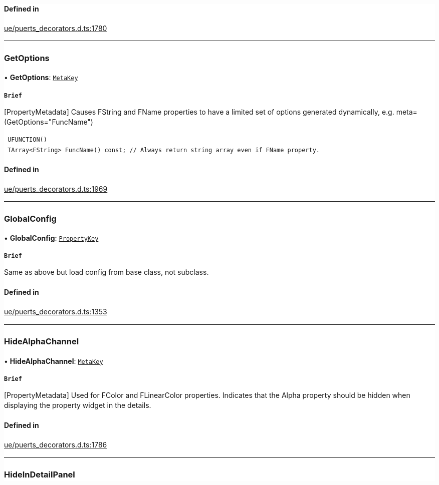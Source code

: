 #### Defined in

[ue/puerts_decorators.d.ts:1780](https://github.com/YugMetaverse/yug_typings/blob/b7d9b19/ue/puerts_decorators.d.ts#L1780)

___

### GetOptions

• **GetOptions**: [`MetaKey`](ue_puerts_decorators.uproperty.md#metakey)

**`Brief`**

[PropertyMetadata] Causes FString and FName properties to have a limited set of options generated dynamically, e.g. meta=(GetOptions="FuncName")

     UFUNCTION()
     TArray<FString> FuncName() const; // Always return string array even if FName property.

#### Defined in

[ue/puerts_decorators.d.ts:1969](https://github.com/YugMetaverse/yug_typings/blob/b7d9b19/ue/puerts_decorators.d.ts#L1969)

___

### GlobalConfig

• **GlobalConfig**: [`PropertyKey`](ue_puerts_decorators.uproperty.md#propertykey)

**`Brief`**

Same as above but load config from base class, not subclass.

#### Defined in

[ue/puerts_decorators.d.ts:1353](https://github.com/YugMetaverse/yug_typings/blob/b7d9b19/ue/puerts_decorators.d.ts#L1353)

___

### HideAlphaChannel

• **HideAlphaChannel**: [`MetaKey`](ue_puerts_decorators.uproperty.md#metakey)

**`Brief`**

[PropertyMetadata] Used for FColor and FLinearColor properties. Indicates that the Alpha property should be hidden when displaying the property widget in the details.

#### Defined in

[ue/puerts_decorators.d.ts:1786](https://github.com/YugMetaverse/yug_typings/blob/b7d9b19/ue/puerts_decorators.d.ts#L1786)

___

### HideInDetailPanel
